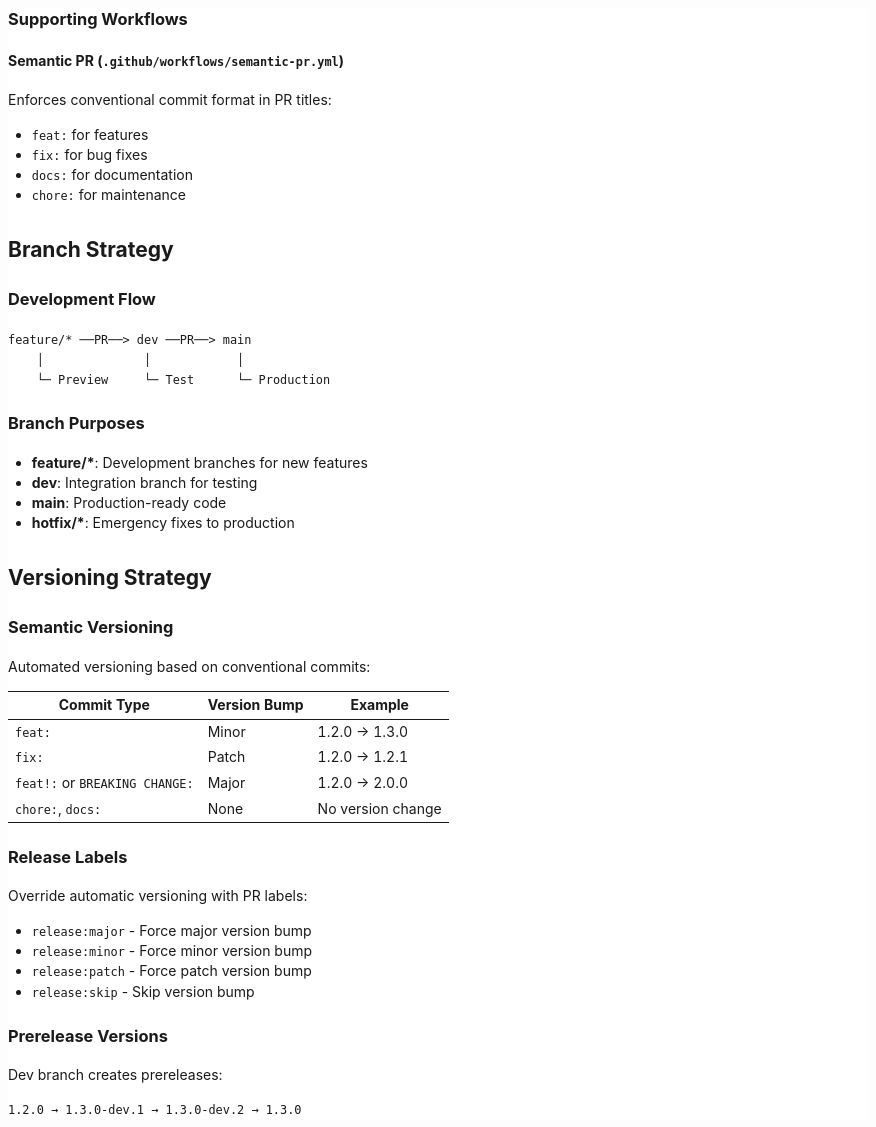 ### Supporting Workflows

#### Semantic PR (`.github/workflows/semantic-pr.yml`)
Enforces conventional commit format in PR titles:
- `feat:` for features
- `fix:` for bug fixes
- `docs:` for documentation
- `chore:` for maintenance

## Branch Strategy

### Development Flow
```
feature/* ──PR──> dev ──PR──> main
    │              │            │
    └─ Preview     └─ Test      └─ Production
```

### Branch Purposes
- **feature/\***: Development branches for new features
- **dev**: Integration branch for testing
- **main**: Production-ready code
- **hotfix/\***: Emergency fixes to production

## Versioning Strategy

### Semantic Versioning
Automated versioning based on conventional commits:

| Commit Type | Version Bump | Example |
|------------|--------------|---------|
| `feat:` | Minor | 1.2.0 → 1.3.0 |
| `fix:` | Patch | 1.2.0 → 1.2.1 |
| `feat!:` or `BREAKING CHANGE:` | Major | 1.2.0 → 2.0.0 |
| `chore:`, `docs:` | None | No version change |

### Release Labels
Override automatic versioning with PR labels:
- `release:major` - Force major version bump
- `release:minor` - Force minor version bump
- `release:patch` - Force patch version bump
- `release:skip` - Skip version bump

### Prerelease Versions
Dev branch creates prereleases:
```
1.2.0 → 1.3.0-dev.1 → 1.3.0-dev.2 → 1.3.0
```
